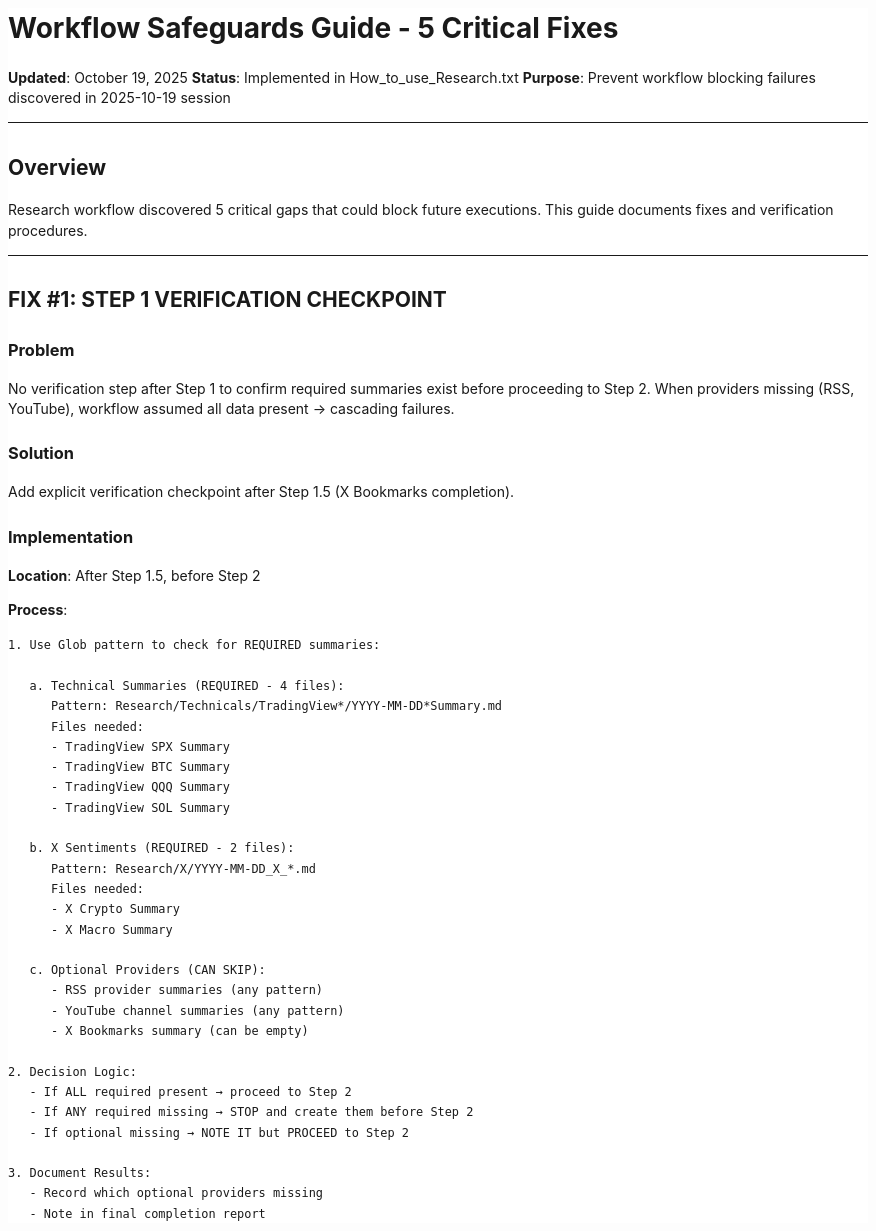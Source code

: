 # Workflow Safeguards Guide - 5 Critical Fixes

**Updated**: October 19, 2025
**Status**: Implemented in How_to_use_Research.txt
**Purpose**: Prevent workflow blocking failures discovered in 2025-10-19 session

---

## Overview

Research workflow discovered 5 critical gaps that could block future executions. This guide documents fixes and verification procedures.

---

## FIX #1: STEP 1 VERIFICATION CHECKPOINT

### **Problem**
No verification step after Step 1 to confirm required summaries exist before proceeding to Step 2. When providers missing (RSS, YouTube), workflow assumed all data present → cascading failures.

### **Solution**
Add explicit verification checkpoint after Step 1.5 (X Bookmarks completion).

### **Implementation**

**Location**: After Step 1.5, before Step 2

**Process**:
```
1. Use Glob pattern to check for REQUIRED summaries:

   a. Technical Summaries (REQUIRED - 4 files):
      Pattern: Research/Technicals/TradingView*/YYYY-MM-DD*Summary.md
      Files needed:
      - TradingView SPX Summary
      - TradingView BTC Summary
      - TradingView QQQ Summary
      - TradingView SOL Summary

   b. X Sentiments (REQUIRED - 2 files):
      Pattern: Research/X/YYYY-MM-DD_X_*.md
      Files needed:
      - X Crypto Summary
      - X Macro Summary

   c. Optional Providers (CAN SKIP):
      - RSS provider summaries (any pattern)
      - YouTube channel summaries (any pattern)
      - X Bookmarks summary (can be empty)

2. Decision Logic:
   - If ALL required present → proceed to Step 2
   - If ANY required missing → STOP and create them before Step 2
   - If optional missing → NOTE IT but PROCEED to Step 2

3. Document Results:
   - Record which optional providers missing
   - Note in final completion report
```
